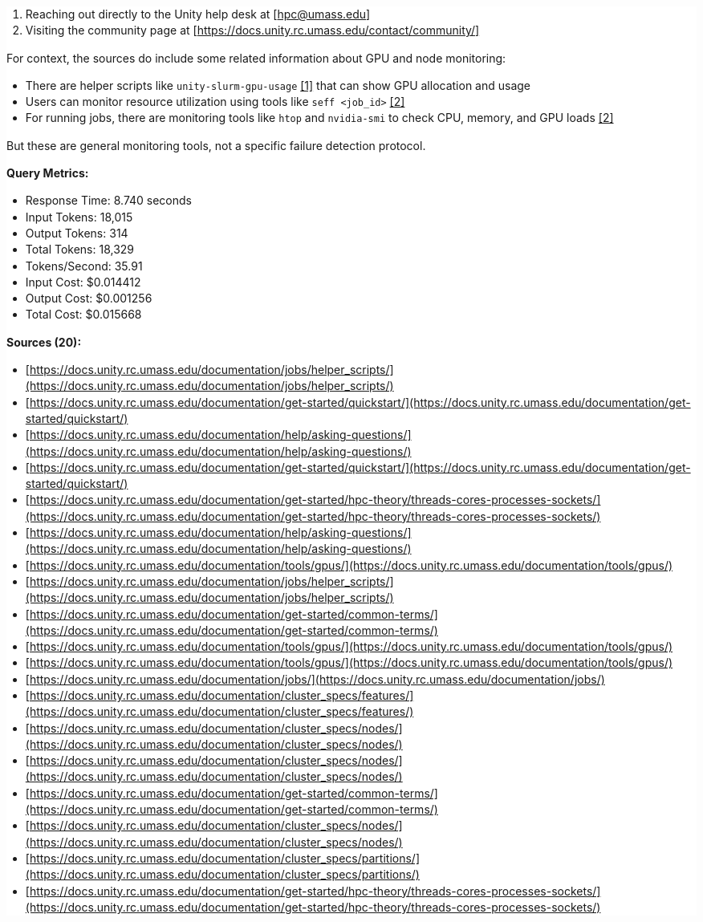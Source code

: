 1. Reaching out directly to the Unity help desk at [hpc@umass.edu]
2. Visiting the community page at [https://docs.unity.rc.umass.edu/contact/community/]

For context, the sources do include some related information about GPU and node monitoring:
- There are helper scripts like `unity-slurm-gpu-usage` [[1]](https://docs.unity.rc.umass.edu/documentation/jobs/helper_scripts/) that can show GPU allocation and usage
- Users can monitor resource utilization using tools like `seff <job_id>` [[2]](https://docs.unity.rc.umass.edu/documentation/get-started/quickstart/)
- For running jobs, there are monitoring tools like `htop` and `nvidia-smi` to check CPU, memory, and GPU loads [[2]](https://docs.unity.rc.umass.edu/documentation/get-started/quickstart/)

But these are general monitoring tools, not a specific failure detection protocol.

**Query Metrics:**
- Response Time: 8.740 seconds
- Input Tokens: 18,015
- Output Tokens: 314
- Total Tokens: 18,329
- Tokens/Second: 35.91
- Input Cost: $0.014412
- Output Cost: $0.001256
- Total Cost: $0.015668

**Sources (20):**
- [https://docs.unity.rc.umass.edu/documentation/jobs/helper_scripts/](https://docs.unity.rc.umass.edu/documentation/jobs/helper_scripts/)
- [https://docs.unity.rc.umass.edu/documentation/get-started/quickstart/](https://docs.unity.rc.umass.edu/documentation/get-started/quickstart/)
- [https://docs.unity.rc.umass.edu/documentation/help/asking-questions/](https://docs.unity.rc.umass.edu/documentation/help/asking-questions/)
- [https://docs.unity.rc.umass.edu/documentation/get-started/quickstart/](https://docs.unity.rc.umass.edu/documentation/get-started/quickstart/)
- [https://docs.unity.rc.umass.edu/documentation/get-started/hpc-theory/threads-cores-processes-sockets/](https://docs.unity.rc.umass.edu/documentation/get-started/hpc-theory/threads-cores-processes-sockets/)
- [https://docs.unity.rc.umass.edu/documentation/help/asking-questions/](https://docs.unity.rc.umass.edu/documentation/help/asking-questions/)
- [https://docs.unity.rc.umass.edu/documentation/tools/gpus/](https://docs.unity.rc.umass.edu/documentation/tools/gpus/)
- [https://docs.unity.rc.umass.edu/documentation/jobs/helper_scripts/](https://docs.unity.rc.umass.edu/documentation/jobs/helper_scripts/)
- [https://docs.unity.rc.umass.edu/documentation/get-started/common-terms/](https://docs.unity.rc.umass.edu/documentation/get-started/common-terms/)
- [https://docs.unity.rc.umass.edu/documentation/tools/gpus/](https://docs.unity.rc.umass.edu/documentation/tools/gpus/)
- [https://docs.unity.rc.umass.edu/documentation/tools/gpus/](https://docs.unity.rc.umass.edu/documentation/tools/gpus/)
- [https://docs.unity.rc.umass.edu/documentation/jobs/](https://docs.unity.rc.umass.edu/documentation/jobs/)
- [https://docs.unity.rc.umass.edu/documentation/cluster_specs/features/](https://docs.unity.rc.umass.edu/documentation/cluster_specs/features/)
- [https://docs.unity.rc.umass.edu/documentation/cluster_specs/nodes/](https://docs.unity.rc.umass.edu/documentation/cluster_specs/nodes/)
- [https://docs.unity.rc.umass.edu/documentation/cluster_specs/nodes/](https://docs.unity.rc.umass.edu/documentation/cluster_specs/nodes/)
- [https://docs.unity.rc.umass.edu/documentation/get-started/common-terms/](https://docs.unity.rc.umass.edu/documentation/get-started/common-terms/)
- [https://docs.unity.rc.umass.edu/documentation/cluster_specs/nodes/](https://docs.unity.rc.umass.edu/documentation/cluster_specs/nodes/)
- [https://docs.unity.rc.umass.edu/documentation/cluster_specs/partitions/](https://docs.unity.rc.umass.edu/documentation/cluster_specs/partitions/)
- [https://docs.unity.rc.umass.edu/documentation/get-started/hpc-theory/threads-cores-processes-sockets/](https://docs.unity.rc.umass.edu/documentation/get-started/hpc-theory/threads-cores-processes-sockets/)